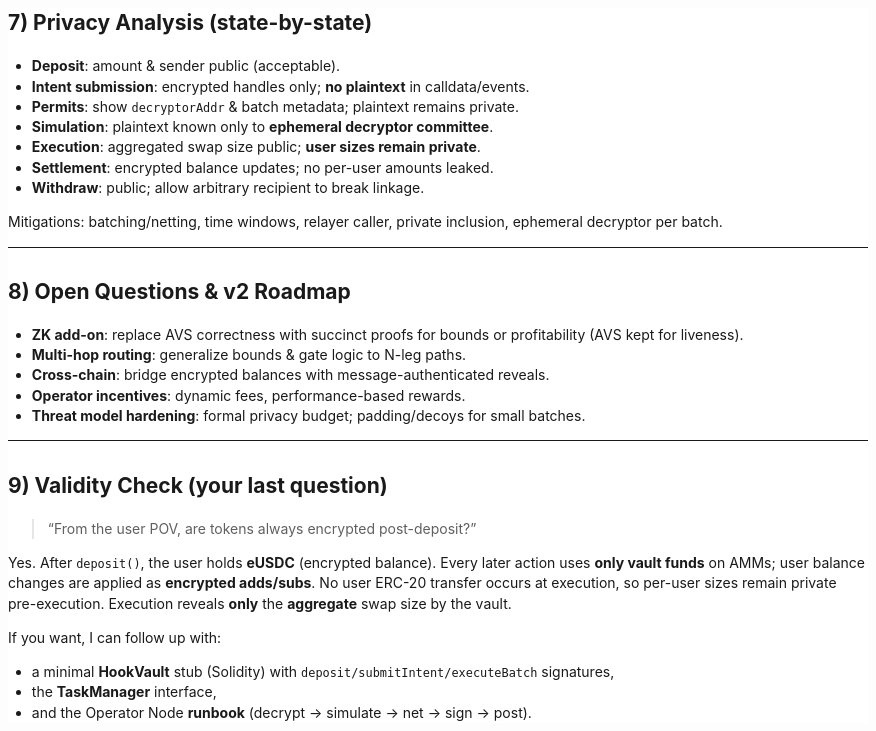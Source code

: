 
## 7) Privacy Analysis (state-by-state)

- **Deposit**: amount & sender public (acceptable).
- **Intent submission**: encrypted handles only; **no plaintext** in calldata/events.
- **Permits**: show `decryptorAddr` & batch metadata; plaintext remains private.
- **Simulation**: plaintext known only to **ephemeral decryptor committee**.
- **Execution**: aggregated swap size public; **user sizes remain private**.
- **Settlement**: encrypted balance updates; no per-user amounts leaked.
- **Withdraw**: public; allow arbitrary recipient to break linkage.

Mitigations: batching/netting, time windows, relayer caller, private inclusion, ephemeral decryptor per batch.

---

## 8) Open Questions & v2 Roadmap

- **ZK add-on**: replace AVS correctness with succinct proofs for bounds or profitability (AVS kept for liveness).
- **Multi-hop routing**: generalize bounds & gate logic to N-leg paths.
- **Cross-chain**: bridge encrypted balances with message-authenticated reveals.
- **Operator incentives**: dynamic fees, performance-based rewards.
- **Threat model hardening**: formal privacy budget; padding/decoys for small batches.

---

## 9) Validity Check (your last question)

> “From the user POV, are tokens always encrypted post-deposit?”
> 

Yes. After `deposit()`, the user holds **eUSDC** (encrypted balance). Every later action uses **only vault funds** on AMMs; user balance changes are applied as **encrypted adds/subs**. No user ERC-20 transfer occurs at execution, so per-user sizes remain private pre-execution. Execution reveals **only** the **aggregate** swap size by the vault.

If you want, I can follow up with:

- a minimal **HookVault** stub (Solidity) with `deposit/submitIntent/executeBatch` signatures,
- the **TaskManager** interface,
- and the Operator Node **runbook** (decrypt → simulate → net → sign → post).